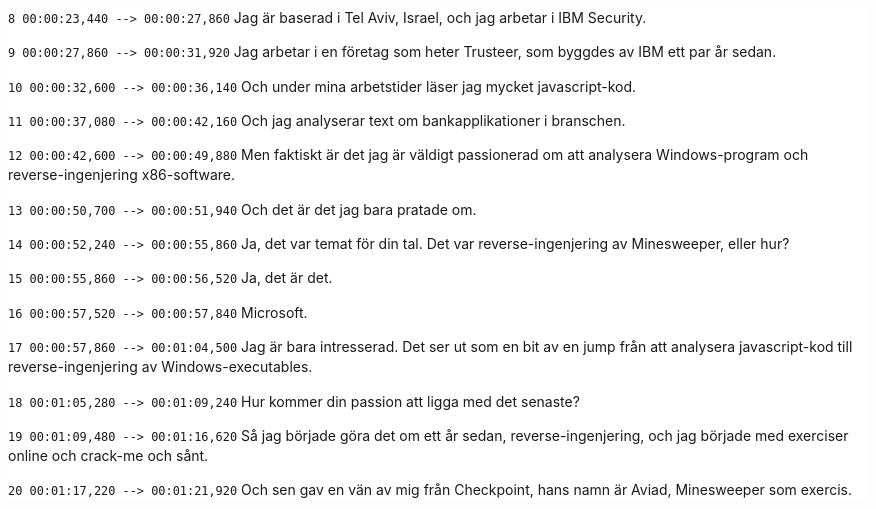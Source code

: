 
`8 00:00:23,440 --> 00:00:27,860`
Jag är baserad i Tel Aviv, Israel, och jag arbetar i IBM Security.



`9 00:00:27,860 --> 00:00:31,920`
Jag arbetar i en företag som heter Trusteer, som byggdes av IBM ett par år sedan.



`10 00:00:32,600 --> 00:00:36,140`
Och under mina arbetstider läser jag mycket javascript-kod.



`11 00:00:37,080 --> 00:00:42,160`
Och jag analyserar text om bankapplikationer i branschen.



`12 00:00:42,600 --> 00:00:49,880`
Men faktiskt är det jag är väldigt passionerad om att analysera Windows-program och reverse-ingenjering x86-software.



`13 00:00:50,700 --> 00:00:51,940`
Och det är det jag bara pratade om.



`14 00:00:52,240 --> 00:00:55,860`
Ja, det var temat för din tal. Det var reverse-ingenjering av Minesweeper, eller hur?



`15 00:00:55,860 --> 00:00:56,520`
Ja, det är det.



`16 00:00:57,520 --> 00:00:57,840`
Microsoft.



`17 00:00:57,860 --> 00:01:04,500`
Jag är bara intresserad. Det ser ut som en bit av en jump från att analysera javascript-kod till reverse-ingenjering av Windows-executables.



`18 00:01:05,280 --> 00:01:09,240`
Hur kommer din passion att ligga med det senaste?



`19 00:01:09,480 --> 00:01:16,620`
Så jag började göra det om ett år sedan, reverse-ingenjering, och jag började med exerciser online och crack-me och sånt.



`20 00:01:17,220 --> 00:01:21,920`
Och sen gav en vän av mig från Checkpoint, hans namn är Aviad, Minesweeper som exercis.


